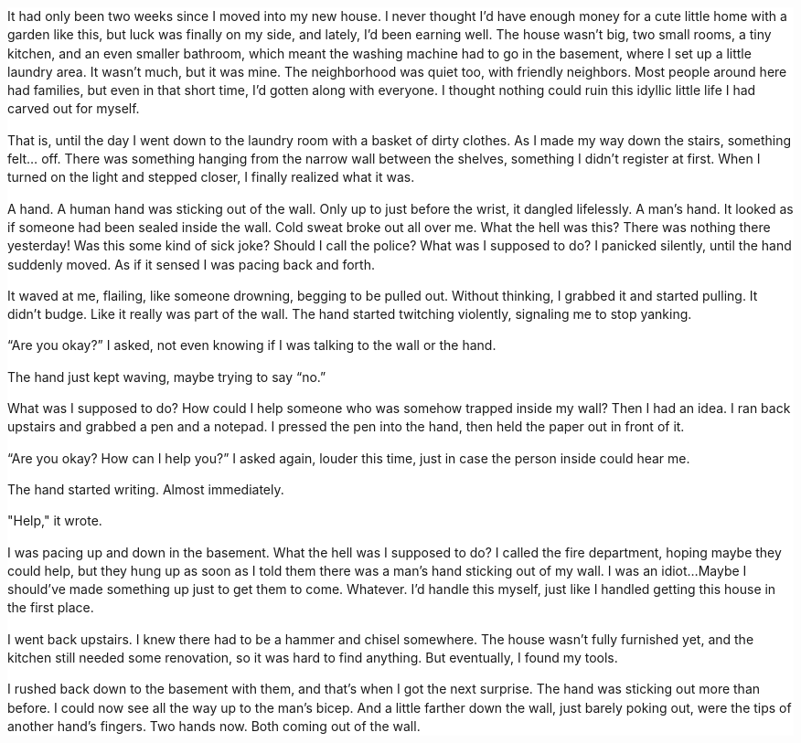 It had only been two weeks since I moved into my new house.
I never thought I’d have enough money for a cute little home with a garden like this, but luck was finally on my side, and lately, I’d been earning well. The house wasn’t big, two small rooms, a tiny kitchen, and an even smaller bathroom, which meant the washing machine had to go in the basement, where I set up a little laundry area. It wasn’t much, but it was mine.
The neighborhood was quiet too, with friendly neighbors. Most people around here had families, but even in that short time, I’d gotten along with everyone. I thought nothing could ruin this idyllic little life I had carved out for myself.

That is, until the day I went down to the laundry room with a basket of dirty clothes.
As I made my way down the stairs, something felt… off.
There was something hanging from the narrow wall between the shelves, something I didn’t register at first. When I turned on the light and stepped closer, I finally realized what it was.

A hand.
A human hand was sticking out of the wall.
Only up to just before the wrist, it dangled lifelessly. A man’s hand. It looked as if someone had been sealed inside the wall. Cold sweat broke out all over me.
What the hell was this? There was nothing there yesterday! Was this some kind of sick joke?
Should I call the police? What was I supposed to do?
I panicked silently, until the hand suddenly moved. As if it sensed I was pacing back and forth.

It waved at me, flailing, like someone drowning, begging to be pulled out. Without thinking, I grabbed it and started pulling. It didn’t budge. Like it really was part of the wall. The hand started twitching violently, signaling me to stop yanking.


“Are you okay?” I asked, not even knowing if I was talking to the wall or the hand.


The hand just kept waving, maybe trying to say “no.”

What was I supposed to do? How could I help someone who was somehow trapped inside my wall?
Then I had an idea. I ran back upstairs and grabbed a pen and a notepad. I pressed the pen into the hand, then held the paper out in front of it.


“Are you okay? How can I help you?” I asked again, louder this time, just in case the person inside could hear me.


The hand started writing. Almost immediately.


"Help," it wrote.


I was pacing up and down in the basement. What the hell was I supposed to do?
I called the fire department, hoping maybe they could help, but they hung up as soon as I told them there was a man’s hand sticking out of my wall.
I was an idiot…Maybe I should’ve made something up just to get them to come.
Whatever. I’d handle this myself, just like I handled getting this house in the first place.

I went back upstairs. I knew there had to be a hammer and chisel somewhere. The house wasn’t fully furnished yet, and the kitchen still needed some renovation, so it was hard to find anything. But eventually, I found my tools.

I rushed back down to the basement with them, and that’s when I got the next surprise.
The hand was sticking out more than before. I could now see all the way up to the man’s bicep. And a little farther down the wall, just barely poking out, were the tips of another hand’s fingers.
Two hands now. Both coming out of the wall.
